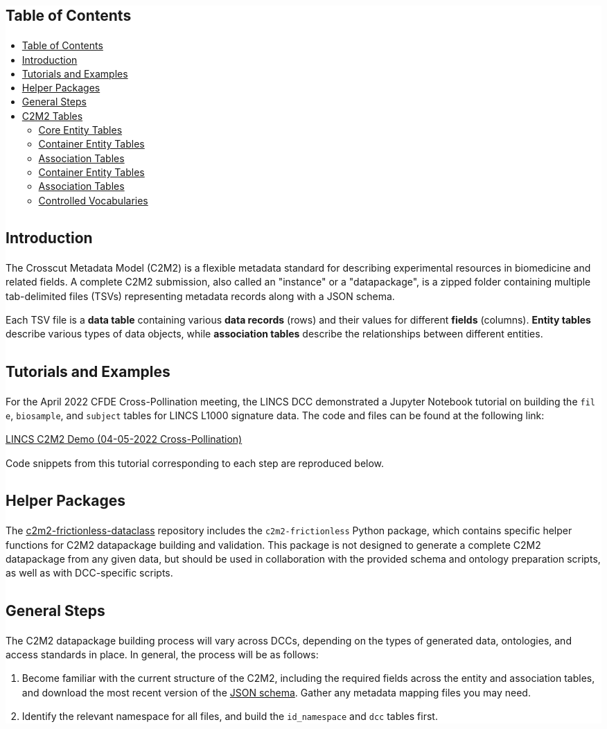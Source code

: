 ## Table of Contents
- [Table of Contents](#table-of-contents)
- [Introduction](#introduction)
- [Tutorials and Examples](#tutorials-and-examples)
- [Helper Packages](#helper-packages)
- [General Steps](#general-steps)
- [C2M2 Tables](#c2m2-tables)
  - [Core Entity Tables](#core-entity-tables)
  - [Container Entity Tables](#container-entity-tables)
  - [Association Tables](#association-tables)
  - [Container Entity Tables](#container-entity-tables-1)
  - [Association Tables](#association-tables-1)
  - [Controlled Vocabularies](#controlled-vocabularies)

## Introduction
The Crosscut Metadata Model (C2M2) is a flexible metadata standard for describing experimental resources in biomedicine and related fields. A complete C2M2 submission, also called an "instance" or a "datapackage", is a zipped folder containing multiple tab-delimited files (TSVs) representing metadata records along with a JSON schema. 

Each TSV file is a **data table** containing various **data records** (rows) and their values for different **fields** (columns). **Entity tables** describe various types of data objects, while **association tables** describe the relationships between different entities. 

## Tutorials and Examples
For the April 2022 CFDE Cross-Pollination meeting, the LINCS DCC demonstrated a Jupyter Notebook tutorial on building the `file`, `biosample`, and `subject` tables for LINCS L1000 signature data. The code and files can be found at the following link: 

[LINCS C2M2 Demo (04-05-2022 Cross-Pollination)](https://github.com/nih-cfde/LINCS-metadata/tree/main/scripts/April-CrossPollination-Demo)

Code snippets from this tutorial corresponding to each step are reproduced below. 

## Helper Packages
The [c2m2-frictionless-dataclass](https://github.com/nih-cfde/c2m2-frictionless-dataclass/tree/main) repository includes the `c2m2-frictionless` Python package, which contains specific helper functions for C2M2 datapackage building and validation. This package is not designed to generate a complete C2M2 datapackage from any given data, but should be used in collaboration with the provided schema and ontology preparation scripts, as well as with DCC-specific scripts. 

## General Steps
The C2M2 datapackage building process will vary across DCCs, depending on the types of generated data, ontologies, and access standards in place. In general, the process will be as follows: 

1. Become familiar with the current structure of the C2M2, including the required fields across the entity and association tables, and download the most recent version of the [JSON schema](https://osf.io/c63aw/). Gather any metadata mapping files you may need. 

2. Identify the relevant namespace for all files, and build the `id_namespace` and `dcc` tables first. 
